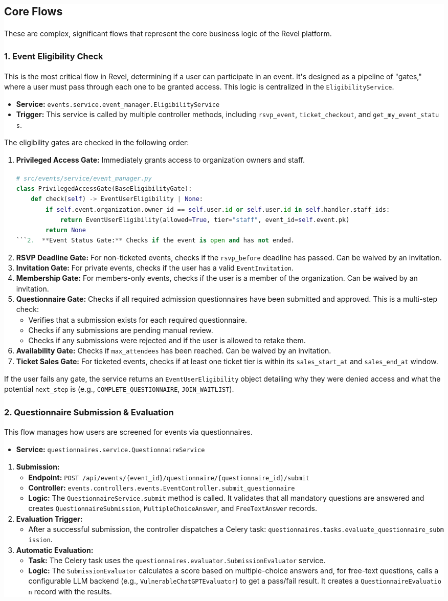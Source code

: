 ## Core Flows

These are complex, significant flows that represent the core business logic of the Revel platform.

### 1. Event Eligibility Check

This is the most critical flow in Revel, determining if a user can participate in an event. It's designed as a pipeline of "gates," where a user must pass through each one to be granted access. This logic is centralized in the `EligibilityService`.

*   **Service:** `events.service.event_manager.EligibilityService`
*   **Trigger:** This service is called by multiple controller methods, including `rsvp_event`, `ticket_checkout`, and `get_my_event_status`.

The eligibility gates are checked in the following order:

1.  **Privileged Access Gate:** Immediately grants access to organization owners and staff.
    ```python
    # src/events/service/event_manager.py
    class PrivilegedAccessGate(BaseEligibilityGate):
        def check(self) -> EventUserEligibility | None:
            if self.event.organization.owner_id == self.user.id or self.user.id in self.handler.staff_ids:
                return EventUserEligibility(allowed=True, tier="staff", event_id=self.event.pk)
            return None
    ```2.  **Event Status Gate:** Checks if the event is open and has not ended.
3.  **RSVP Deadline Gate:** For non-ticketed events, checks if the `rsvp_before` deadline has passed. Can be waived by an invitation.
4.  **Invitation Gate:** For private events, checks if the user has a valid `EventInvitation`.
5.  **Membership Gate:** For members-only events, checks if the user is a member of the organization. Can be waived by an invitation.
6.  **Questionnaire Gate:** Checks if all required admission questionnaires have been submitted and approved. This is a multi-step check:
    *   Verifies that a submission exists for each required questionnaire.
    *   Checks if any submissions are pending manual review.
    *   Checks if any submissions were rejected and if the user is allowed to retake them.
7.  **Availability Gate:** Checks if `max_attendees` has been reached. Can be waived by an invitation.
8.  **Ticket Sales Gate:** For ticketed events, checks if at least one ticket tier is within its `sales_start_at` and `sales_end_at` window.

If the user fails any gate, the service returns an `EventUserEligibility` object detailing why they were denied access and what the potential `next_step` is (e.g., `COMPLETE_QUESTIONNAIRE`, `JOIN_WAITLIST`).

### 2. Questionnaire Submission & Evaluation

This flow manages how users are screened for events via questionnaires.

*   **Service:** `questionnaires.service.QuestionnaireService`

1.  **Submission:**
    *   **Endpoint:** `POST /api/events/{event_id}/questionnaire/{questionnaire_id}/submit`
    *   **Controller:** `events.controllers.events.EventController.submit_questionnaire`
    *   **Logic:** The `QuestionnaireService.submit` method is called. It validates that all mandatory questions are answered and creates `QuestionnaireSubmission`, `MultipleChoiceAnswer`, and `FreeTextAnswer` records.
2.  **Evaluation Trigger:**
    *   After a successful submission, the controller dispatches a Celery task: `questionnaires.tasks.evaluate_questionnaire_submission`.
3.  **Automatic Evaluation:**
    *   **Task:** The Celery task uses the `questionnaires.evaluator.SubmissionEvaluator` service.
    *   **Logic:** The `SubmissionEvaluator` calculates a score based on multiple-choice answers and, for free-text questions, calls a configurable LLM backend (e.g., `VulnerableChatGPTEvaluator`) to get a pass/fail result. It creates a `QuestionnaireEvaluation` record with the results.